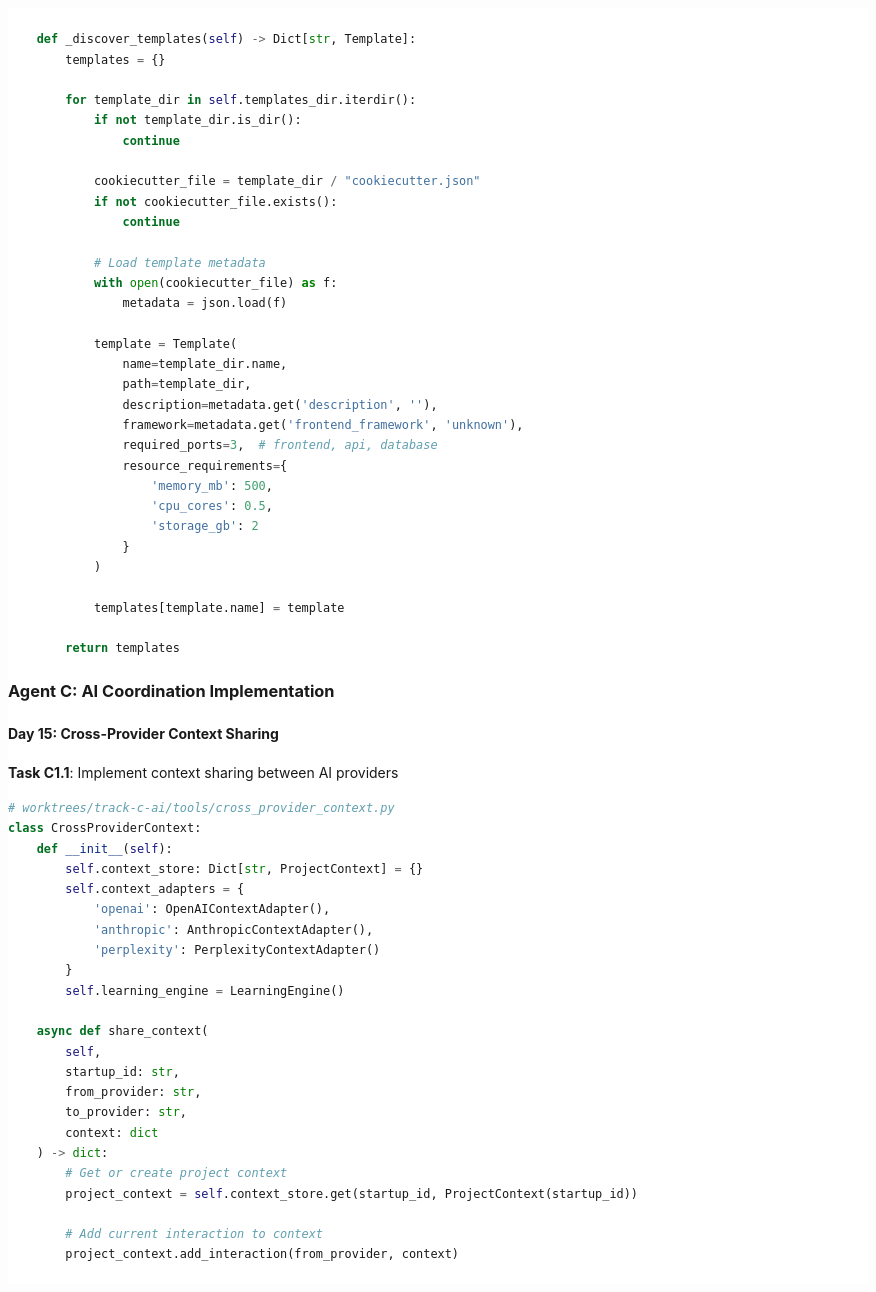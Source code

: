 ```python
        
    def _discover_templates(self) -> Dict[str, Template]:
        templates = {}
        
        for template_dir in self.templates_dir.iterdir():
            if not template_dir.is_dir():
                continue
                
            cookiecutter_file = template_dir / "cookiecutter.json"
            if not cookiecutter_file.exists():
                continue
                
            # Load template metadata
            with open(cookiecutter_file) as f:
                metadata = json.load(f)
                
            template = Template(
                name=template_dir.name,
                path=template_dir,
                description=metadata.get('description', ''),
                framework=metadata.get('frontend_framework', 'unknown'),
                required_ports=3,  # frontend, api, database
                resource_requirements={
                    'memory_mb': 500,
                    'cpu_cores': 0.5,
                    'storage_gb': 2
                }
            )
            
            templates[template.name] = template
            
        return templates
```

### Agent C: AI Coordination Implementation

#### Day 15: Cross-Provider Context Sharing
**Task C1.1**: Implement context sharing between AI providers
```python
# worktrees/track-c-ai/tools/cross_provider_context.py
class CrossProviderContext:
    def __init__(self):
        self.context_store: Dict[str, ProjectContext] = {}
        self.context_adapters = {
            'openai': OpenAIContextAdapter(),
            'anthropic': AnthropicContextAdapter(),
            'perplexity': PerplexityContextAdapter()
        }
        self.learning_engine = LearningEngine()
        
    async def share_context(
        self,
        startup_id: str,
        from_provider: str,
        to_provider: str,
        context: dict
    ) -> dict:
        # Get or create project context
        project_context = self.context_store.get(startup_id, ProjectContext(startup_id))
        
        # Add current interaction to context
        project_context.add_interaction(from_provider, context)
        
```